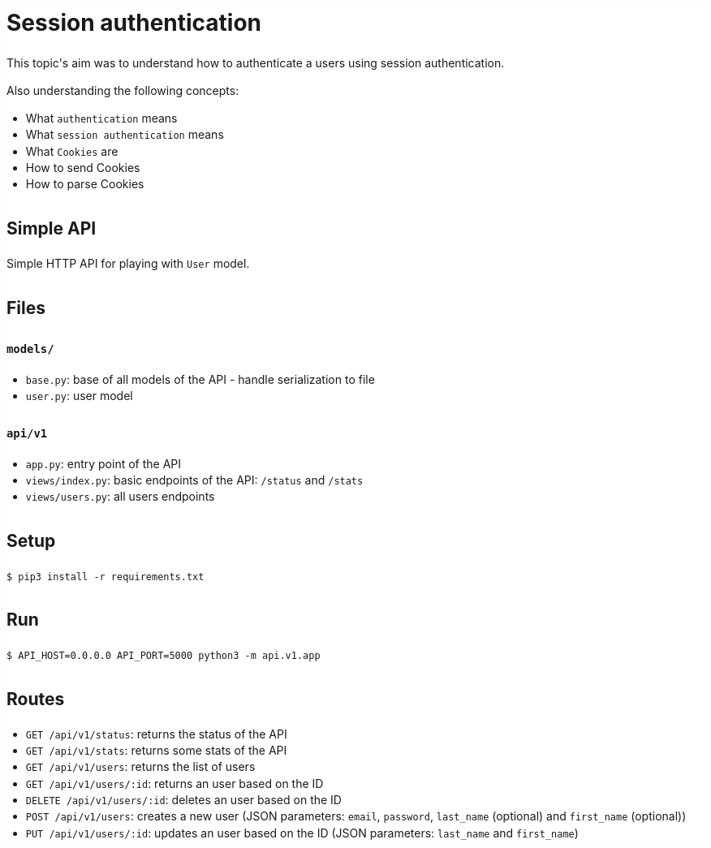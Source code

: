 # Session authentication

This topic's aim was to understand how to authenticate a users using session authentication.

Also understanding the following concepts:

* What `authentication` means 
* What `session authentication` means 
* What `Cookies` are 
* How to send Cookies 
* How to parse Cookies

## Simple API

Simple HTTP API for playing with `User` model.


## Files

### `models/`

- `base.py`: base of all models of the API - handle serialization to file
- `user.py`: user model

### `api/v1`

- `app.py`: entry point of the API
- `views/index.py`: basic endpoints of the API: `/status` and `/stats`
- `views/users.py`: all users endpoints


## Setup

```
$ pip3 install -r requirements.txt
```


## Run

```
$ API_HOST=0.0.0.0 API_PORT=5000 python3 -m api.v1.app
```


## Routes

- `GET /api/v1/status`: returns the status of the API
- `GET /api/v1/stats`: returns some stats of the API
- `GET /api/v1/users`: returns the list of users
- `GET /api/v1/users/:id`: returns an user based on the ID
- `DELETE /api/v1/users/:id`: deletes an user based on the ID
- `POST /api/v1/users`: creates a new user (JSON parameters: `email`, `password`, `last_name` (optional) and `first_name` (optional))
- `PUT /api/v1/users/:id`: updates an user based on the ID (JSON parameters: `last_name` and `first_name`)
